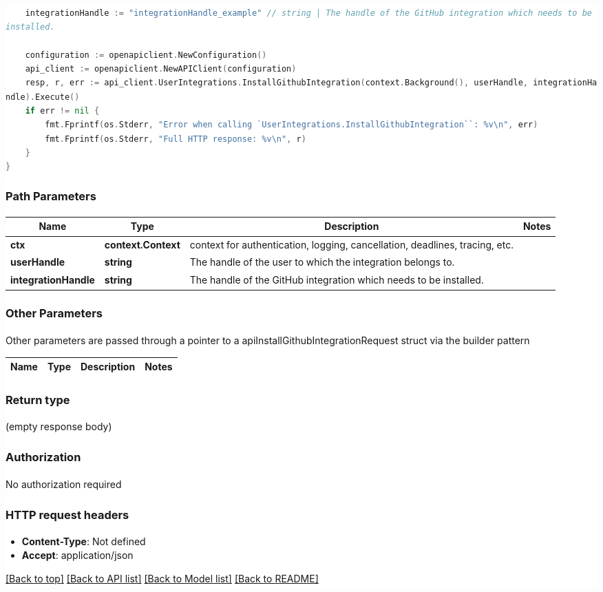 ```go
    integrationHandle := "integrationHandle_example" // string | The handle of the GitHub integration which needs to be installed.

    configuration := openapiclient.NewConfiguration()
    api_client := openapiclient.NewAPIClient(configuration)
    resp, r, err := api_client.UserIntegrations.InstallGithubIntegration(context.Background(), userHandle, integrationHandle).Execute()
    if err != nil {
        fmt.Fprintf(os.Stderr, "Error when calling `UserIntegrations.InstallGithubIntegration``: %v\n", err)
        fmt.Fprintf(os.Stderr, "Full HTTP response: %v\n", r)
    }
}
```

### Path Parameters


Name | Type | Description  | Notes
------------- | ------------- | ------------- | -------------
**ctx** | **context.Context** | context for authentication, logging, cancellation, deadlines, tracing, etc.
**userHandle** | **string** | The handle of the user to which the integration belongs to. | 
**integrationHandle** | **string** | The handle of the GitHub integration which needs to be installed. | 

### Other Parameters

Other parameters are passed through a pointer to a apiInstallGithubIntegrationRequest struct via the builder pattern


Name | Type | Description  | Notes
------------- | ------------- | ------------- | -------------



### Return type

 (empty response body)

### Authorization

No authorization required

### HTTP request headers

- **Content-Type**: Not defined
- **Accept**: application/json

[[Back to top]](#) [[Back to API list]](../README.md#documentation-for-api-endpoints)
[[Back to Model list]](../README.md#documentation-for-models)
[[Back to README]](../README.md)

